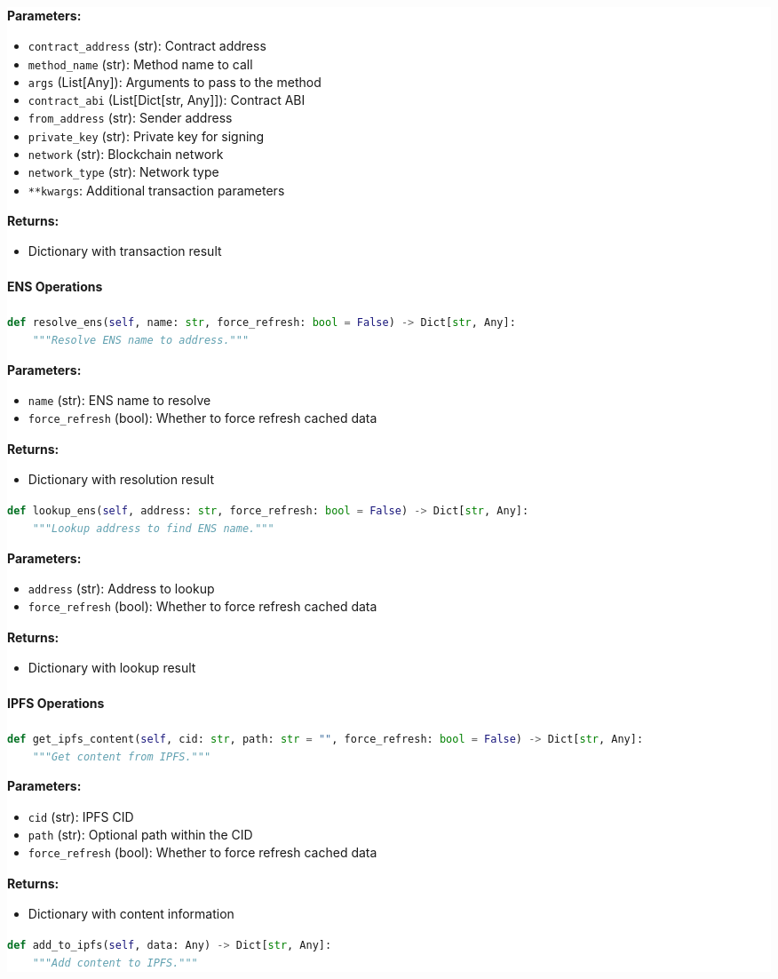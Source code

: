 **Parameters:**
- `contract_address` (str): Contract address
- `method_name` (str): Method name to call
- `args` (List[Any]): Arguments to pass to the method
- `contract_abi` (List[Dict[str, Any]]): Contract ABI
- `from_address` (str): Sender address
- `private_key` (str): Private key for signing
- `network` (str): Blockchain network
- `network_type` (str): Network type
- `**kwargs`: Additional transaction parameters

**Returns:**
- Dictionary with transaction result

#### ENS Operations

```python
def resolve_ens(self, name: str, force_refresh: bool = False) -> Dict[str, Any]:
    """Resolve ENS name to address."""
```

**Parameters:**
- `name` (str): ENS name to resolve
- `force_refresh` (bool): Whether to force refresh cached data

**Returns:**
- Dictionary with resolution result

```python
def lookup_ens(self, address: str, force_refresh: bool = False) -> Dict[str, Any]:
    """Lookup address to find ENS name."""
```

**Parameters:**
- `address` (str): Address to lookup
- `force_refresh` (bool): Whether to force refresh cached data

**Returns:**
- Dictionary with lookup result

#### IPFS Operations

```python
def get_ipfs_content(self, cid: str, path: str = "", force_refresh: bool = False) -> Dict[str, Any]:
    """Get content from IPFS."""
```

**Parameters:**
- `cid` (str): IPFS CID
- `path` (str): Optional path within the CID
- `force_refresh` (bool): Whether to force refresh cached data

**Returns:**
- Dictionary with content information

```python
def add_to_ipfs(self, data: Any) -> Dict[str, Any]:
    """Add content to IPFS."""
```
